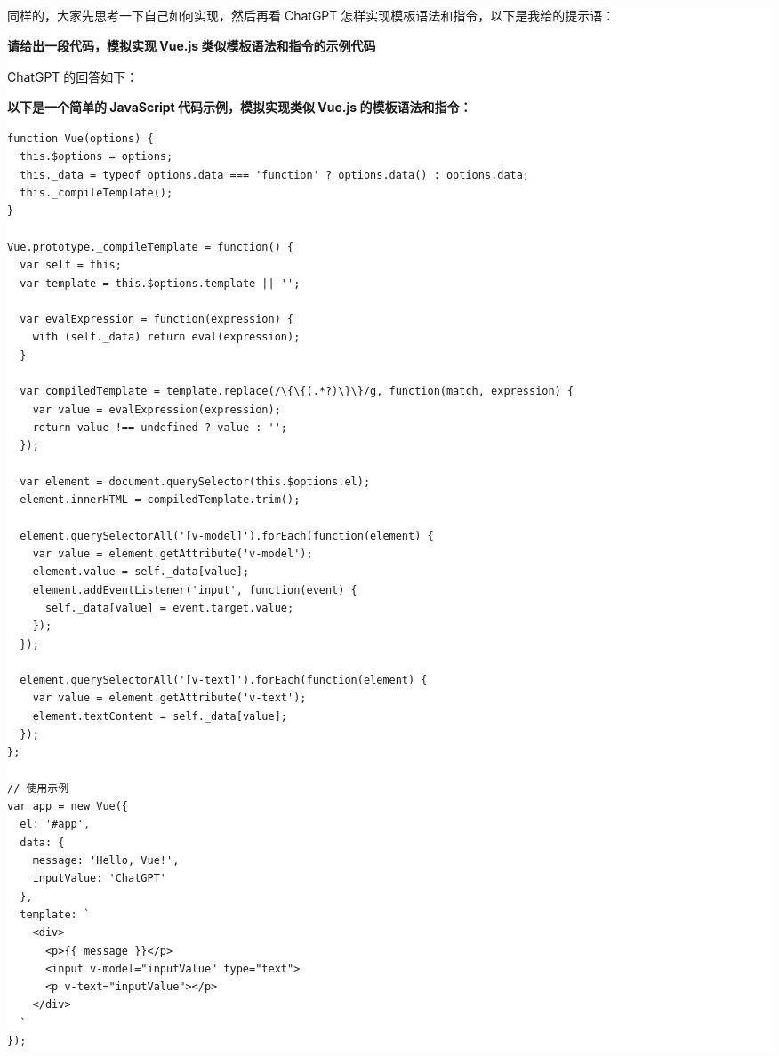 同样的，大家先思考一下自己如何实现，然后再看 ChatGPT 怎样实现模板语法和指令，以下是我给的提示语：

**请给出一段代码，模拟实现 Vue.js 类似模板语法和指令的示例代码**

ChatGPT 的回答如下：

**以下是一个简单的 JavaScript 代码示例，模拟实现类似 Vue.js 的模板语法和指令：**

```
function Vue(options) {
  this.$options = options;
  this._data = typeof options.data === 'function' ? options.data() : options.data;
  this._compileTemplate();
}

Vue.prototype._compileTemplate = function() {
  var self = this;
  var template = this.$options.template || '';

  var evalExpression = function(expression) {
    with (self._data) return eval(expression);
  }

  var compiledTemplate = template.replace(/\{\{(.*?)\}\}/g, function(match, expression) {
    var value = evalExpression(expression);
    return value !== undefined ? value : '';
  });

  var element = document.querySelector(this.$options.el);
  element.innerHTML = compiledTemplate.trim();

  element.querySelectorAll('[v-model]').forEach(function(element) {
    var value = element.getAttribute('v-model');
    element.value = self._data[value];
    element.addEventListener('input', function(event) {
      self._data[value] = event.target.value;
    });
  });

  element.querySelectorAll('[v-text]').forEach(function(element) {
    var value = element.getAttribute('v-text');
    element.textContent = self._data[value];
  });
};

// 使用示例
var app = new Vue({
  el: '#app',
  data: {
    message: 'Hello, Vue!',
    inputValue: 'ChatGPT'
  },
  template: `
    <div>
      <p>{{ message }}</p>
      <input v-model="inputValue" type="text">
      <p v-text="inputValue"></p>
    </div>
  `
});
```
